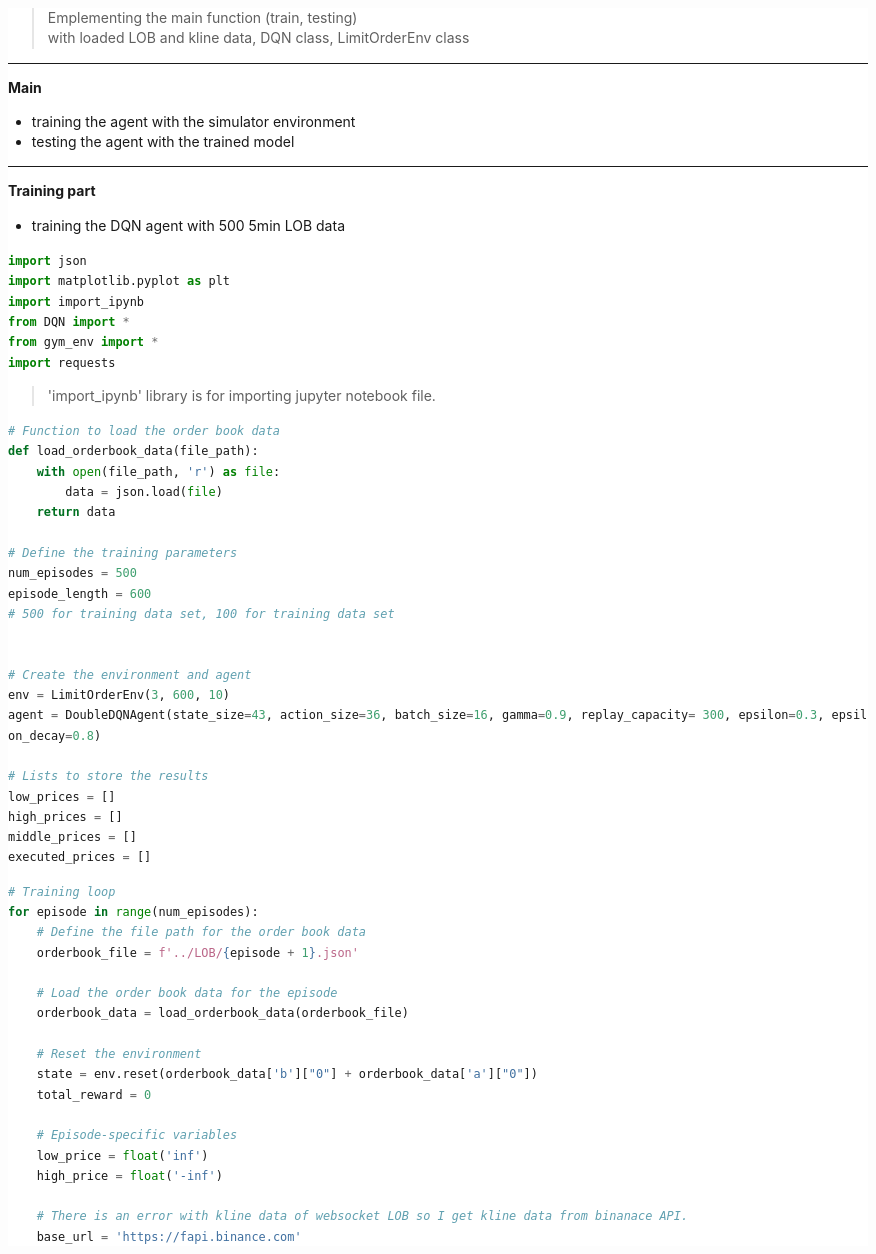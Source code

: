 > Emplementing the main function (train, testing)  
> with loaded LOB and kline data, DQN class, LimitOrderEnv class

- - -  
**Main**  
- training the agent with the simulator environment  
- testing the agent with the trained model  


- - -
**Training part**  
- training the DQN agent with 500 5min LOB data
```python
import json
import matplotlib.pyplot as plt
import import_ipynb
from DQN import *
from gym_env import *
import requests
```
> 'import_ipynb' library is for importing jupyter notebook file.

```python
# Function to load the order book data
def load_orderbook_data(file_path):
    with open(file_path, 'r') as file:
        data = json.load(file)
    return data

# Define the training parameters
num_episodes = 500
episode_length = 600
# 500 for training data set, 100 for training data set


# Create the environment and agent
env = LimitOrderEnv(3, 600, 10)
agent = DoubleDQNAgent(state_size=43, action_size=36, batch_size=16, gamma=0.9, replay_capacity= 300, epsilon=0.3, epsilon_decay=0.8)

# Lists to store the results
low_prices = []
high_prices = []
middle_prices = []
executed_prices = []
```

```python
# Training loop
for episode in range(num_episodes):
    # Define the file path for the order book data
    orderbook_file = f'../LOB/{episode + 1}.json'

    # Load the order book data for the episode
    orderbook_data = load_orderbook_data(orderbook_file)

    # Reset the environment
    state = env.reset(orderbook_data['b']["0"] + orderbook_data['a']["0"])
    total_reward = 0

    # Episode-specific variables
    low_price = float('inf')
    high_price = float('-inf')

    # There is an error with kline data of websocket LOB so I get kline data from binanace API.
    base_url = 'https://fapi.binance.com'

```